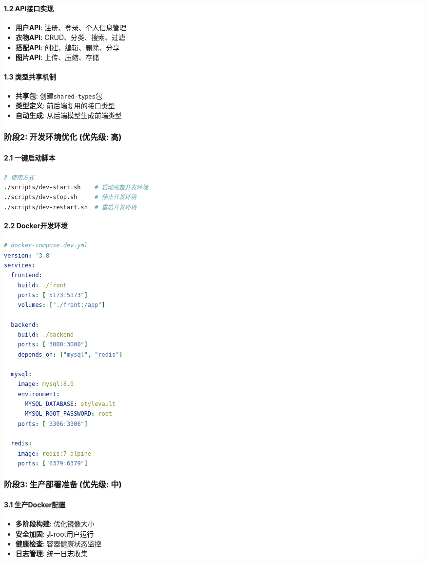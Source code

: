 #### 1.2 API接口实现
- **用户API**: 注册、登录、个人信息管理
- **衣物API**: CRUD、分类、搜索、过滤
- **搭配API**: 创建、编辑、删除、分享
- **图片API**: 上传、压缩、存储

#### 1.3 类型共享机制
- **共享包**: 创建`shared-types`包
- **类型定义**: 前后端复用的接口类型
- **自动生成**: 从后端模型生成前端类型

### 阶段2: 开发环境优化 (优先级: 高)

#### 2.1 一键启动脚本
```bash
# 使用方式
./scripts/dev-start.sh    # 启动完整开发环境
./scripts/dev-stop.sh     # 停止开发环境
./scripts/dev-restart.sh  # 重启开发环境
```

#### 2.2 Docker开发环境
```yaml
# docker-compose.dev.yml
version: '3.8'
services:
  frontend:
    build: ./front
    ports: ["5173:5173"]
    volumes: ["./front:/app"]
  
  backend:
    build: ./backend
    ports: ["3000:3000"]
    depends_on: ["mysql", "redis"]
    
  mysql:
    image: mysql:8.0
    environment:
      MYSQL_DATABASE: stylevault
      MYSQL_ROOT_PASSWORD: root
    ports: ["3306:3306"]
    
  redis:
    image: redis:7-alpine
    ports: ["6379:6379"]
```

### 阶段3: 生产部署准备 (优先级: 中)

#### 3.1 生产Docker配置
- **多阶段构建**: 优化镜像大小
- **安全加固**: 非root用户运行
- **健康检查**: 容器健康状态监控
- **日志管理**: 统一日志收集
